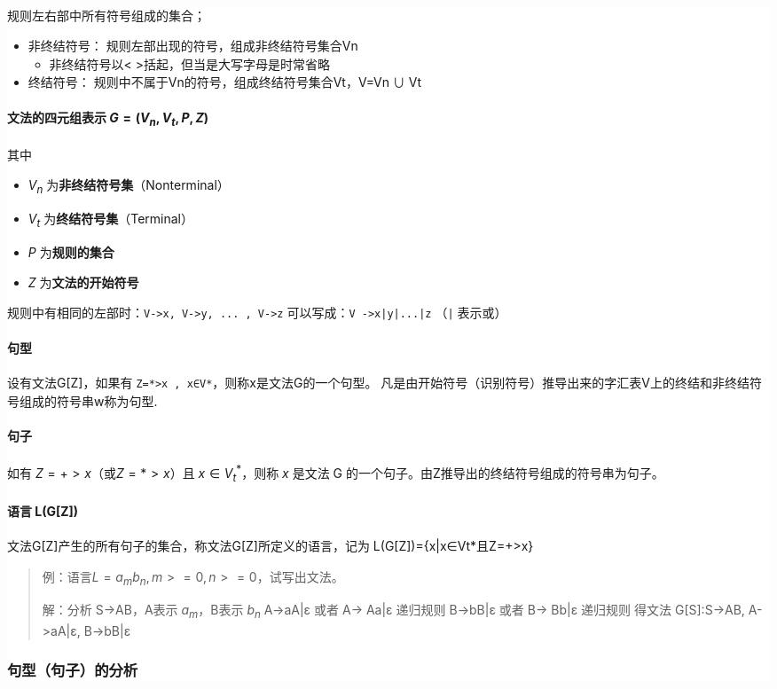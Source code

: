规则左右部中所有符号组成的集合；

- 非终结符号： 规则左部出现的符号，组成非终结符号集合Vn
  - 非终结符号以< >括起，但当是大写字母是时常省略
- 终结符号： 规则中不属于Vn的符号，组成终结符号集合Vt，V=Vn ∪ Vt

#### 文法的四元组表示 $G = (V_n, V_t , P, Z)$

其中

* $V_n$ 为**非终结符号集**（Nonterminal）

* $V_t$ 为**终结符号集**（Terminal）

* $P$ 为**规则的集合**

* $Z$ 为**文法的开始符号**

规则中有相同的左部时：`V->x, V->y, ... , V->z`  可以写成：`V ->x|y|...|z` （`|` 表示或）

#### 句型

设有文法G[Z]，如果有 `Z=*>x , x∈V*`，则称x是文法G的一个句型。
凡是由开始符号（识别符号）推导出来的字汇表V上的终结和非终结符号组成的符号串w称为句型.

#### 句子

如有 $Z=+>x$（或$Z=*>x$）且 $x∈V_t^*$，则称 $x$ 是文法 G 的一个句子。由Z推导出的终结符号组成的符号串为句子。

#### 语言 L(G[Z])

文法G[Z]产生的所有句子的集合，称文法G[Z]所定义的语言，记为 L(G[Z])={x|x∈Vt*且Z=+>x}

> 例：语言$L={a_mb_n ,m>=0,n>=0}$，试写出文法。
>
> 解：分析 S->AB，A表示 $a_m$，B表示 $b_n$ 
> A->aA|ε 或者 A-> Aa|ε 	递归规则
> B->bB|ε 或者 B-> Bb|ε 	递归规则
> 得文法 G[S]:S->AB, A->aA|ε, B->bB|ε

### 句型（句子）的分析
